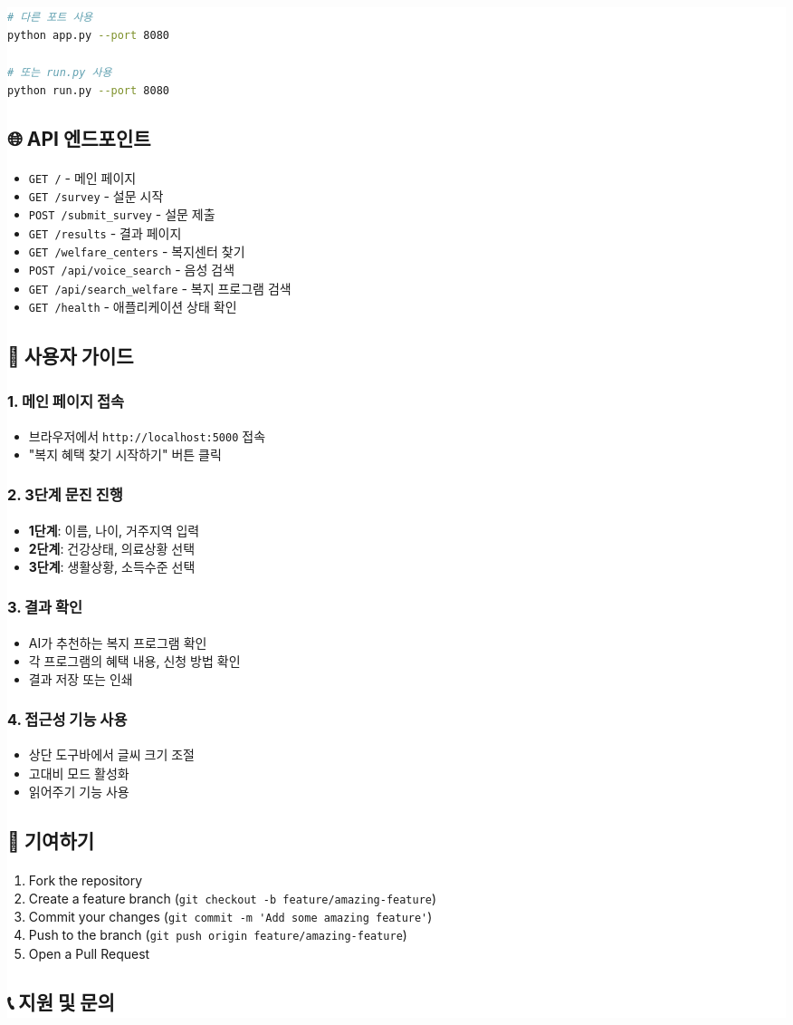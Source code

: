 ```bash
# 다른 포트 사용
python app.py --port 8080

# 또는 run.py 사용
python run.py --port 8080
```

## 🌐 API 엔드포인트

- `GET /` - 메인 페이지
- `GET /survey` - 설문 시작
- `POST /submit_survey` - 설문 제출
- `GET /results` - 결과 페이지
- `GET /welfare_centers` - 복지센터 찾기
- `POST /api/voice_search` - 음성 검색
- `GET /api/search_welfare` - 복지 프로그램 검색
- `GET /health` - 애플리케이션 상태 확인

## 📱 사용자 가이드

### 1. 메인 페이지 접속
- 브라우저에서 `http://localhost:5000` 접속
- "복지 혜택 찾기 시작하기" 버튼 클릭

### 2. 3단계 문진 진행
- **1단계**: 이름, 나이, 거주지역 입력
- **2단계**: 건강상태, 의료상황 선택
- **3단계**: 생활상황, 소득수준 선택

### 3. 결과 확인
- AI가 추천하는 복지 프로그램 확인
- 각 프로그램의 혜택 내용, 신청 방법 확인
- 결과 저장 또는 인쇄

### 4. 접근성 기능 사용
- 상단 도구바에서 글씨 크기 조절
- 고대비 모드 활성화
- 읽어주기 기능 사용

## 🤝 기여하기

1. Fork the repository
2. Create a feature branch (`git checkout -b feature/amazing-feature`)
3. Commit your changes (`git commit -m 'Add some amazing feature'`)
4. Push to the branch (`git push origin feature/amazing-feature`)
5. Open a Pull Request

## 📞 지원 및 문의

